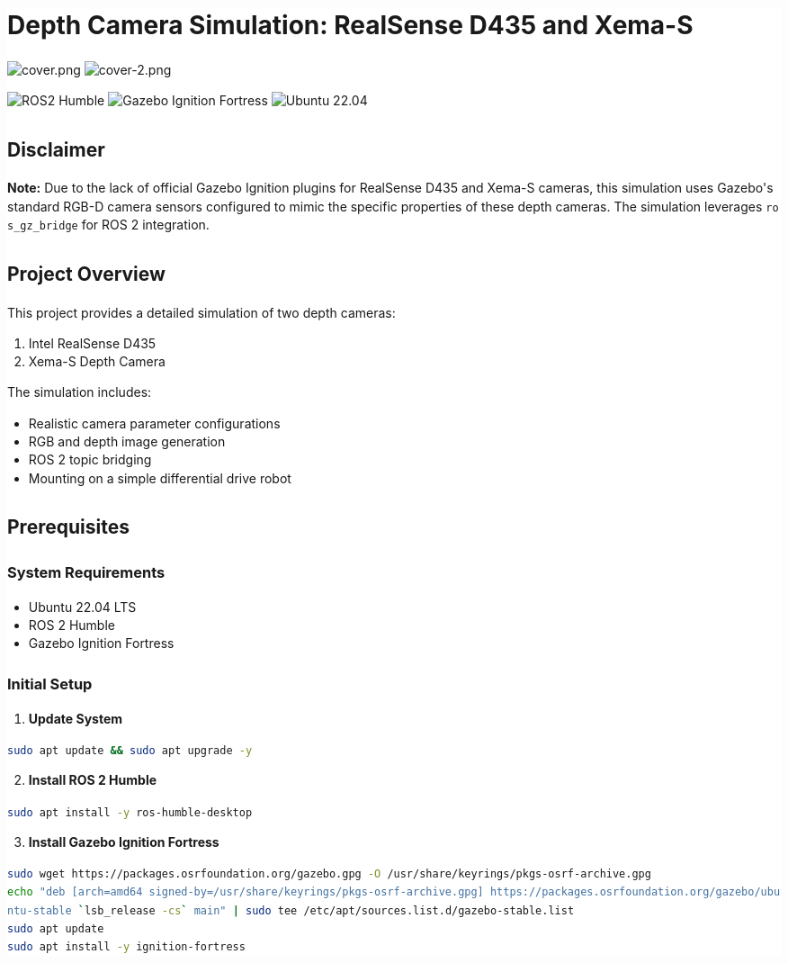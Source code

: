# Depth Camera Simulation: RealSense D435 and Xema-S 

![cover.png](assets/cover.png)
![cover-2.png](assets/cover-2.png)

![ROS2 Humble](https://img.shields.io/badge/ROS-humble-blue?logo=ROS&ROS=humble)
![Gazebo Ignition Fortress](https://img.shields.io/badge/Gazebo-Fortress-orange)
![Ubuntu 22.04](https://img.shields.io/badge/Ubuntu-22.04-brightgreen)

## Disclaimer

**Note:** Due to the lack of official Gazebo Ignition plugins for RealSense D435 and Xema-S cameras, this simulation uses Gazebo's standard RGB-D camera sensors configured to mimic the specific properties of these depth cameras. The simulation leverages `ros_gz_bridge` for ROS 2 integration.

## Project Overview

This project provides a detailed simulation of two depth cameras:
1. Intel RealSense D435
2. Xema-S Depth Camera

The simulation includes:
- Realistic camera parameter configurations
- RGB and depth image generation
- ROS 2 topic bridging
- Mounting on a simple differential drive robot

## Prerequisites

### System Requirements
- Ubuntu 22.04 LTS
- ROS 2 Humble
- Gazebo Ignition Fortress

### Initial Setup

1. **Update System**
```bash
sudo apt update && sudo apt upgrade -y
```

2. **Install ROS 2 Humble**
```bash
sudo apt install -y ros-humble-desktop
```

3. **Install Gazebo Ignition Fortress**
```bash
sudo wget https://packages.osrfoundation.org/gazebo.gpg -O /usr/share/keyrings/pkgs-osrf-archive.gpg
echo "deb [arch=amd64 signed-by=/usr/share/keyrings/pkgs-osrf-archive.gpg] https://packages.osrfoundation.org/gazebo/ubuntu-stable `lsb_release -cs` main" | sudo tee /etc/apt/sources.list.d/gazebo-stable.list
sudo apt update
sudo apt install -y ignition-fortress
```
